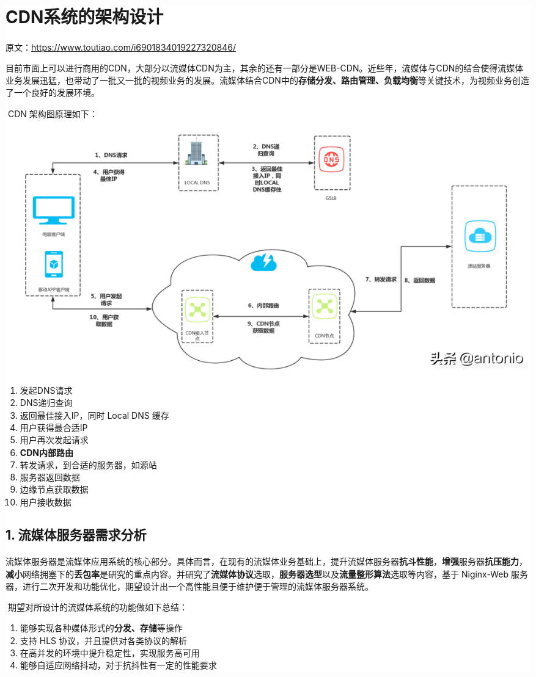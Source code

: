 # CDN系统的架构设计

原文：https://www.toutiao.com/i6901834019227320846/



​        目前市面上可以进行商用的CDN，大部分以流媒体CDN为主，其余的还有一部分是WEB-CDN。近些年，流媒体与CDN的结合使得流媒体业务发展迅猛，也带动了一批又一批的视频业务的发展。流媒体结合CDN中的**存储分发、路由管理、负载均衡**等关键技术，为视频业务创造了一个良好的发展环境。

​        CDN 架构图原理如下：

<img src="../images/CDN/CDN_Archtect/1.png" alt="1" style="zoom:150%;" />

1. 发起DNS请求
2. DNS递归查询
3. 返回最佳接入IP，同时 Local DNS 缓存
4. 用户获得最合适IP
5. 用户再次发起请求
6. **CDN内部路由**
7. 转发请求，到合适的服务器，如源站
8. 服务器返回数据
9. 边缘节点获取数据
10. 用户接收数据

## 1. 流媒体服务器需求分析

​        流媒体服务器是流媒体应用系统的核心部分。具体而言，在现有的流媒体业务基础上，提升流媒体服务器**抗斗性能**，**增强**服务器**抗压能力**，**减小**网络拥塞下的**丢包率**是研究的重点内容。并研究了**流媒体协议**选取，**服务器选型**以及**流量整形算法**选取等内容，基于 Niginx-Web 服务器，进行二次开发和功能优化，期望设计出一个高性能且便于维护便于管理的流媒体服务器系统。

​        期望对所设计的流媒体系统的功能做如下总结：

1. 能够实现各种媒体形式的**分发、存储**等操作
2. 支持 HLS 协议，并且提供对各类协议的解析
3. 在高并发的环境中提升稳定性，实现服务高可用
4. 能够自适应网络抖动，对于抗抖性有一定的性能要求
